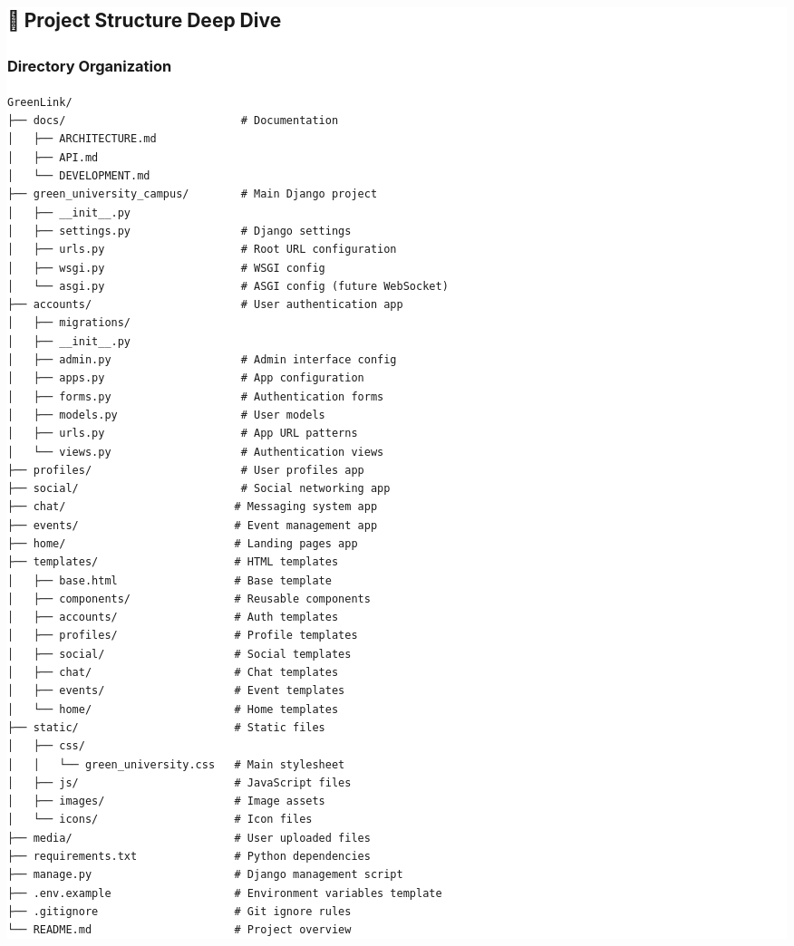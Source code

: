 ## 📁 Project Structure Deep Dive

### Directory Organization
```
GreenLink/
├── docs/                           # Documentation
│   ├── ARCHITECTURE.md
│   ├── API.md
│   └── DEVELOPMENT.md
├── green_university_campus/        # Main Django project
│   ├── __init__.py
│   ├── settings.py                 # Django settings
│   ├── urls.py                     # Root URL configuration
│   ├── wsgi.py                     # WSGI config
│   └── asgi.py                     # ASGI config (future WebSocket)
├── accounts/                       # User authentication app
│   ├── migrations/
│   ├── __init__.py
│   ├── admin.py                    # Admin interface config
│   ├── apps.py                     # App configuration
│   ├── forms.py                    # Authentication forms
│   ├── models.py                   # User models
│   ├── urls.py                     # App URL patterns
│   └── views.py                    # Authentication views
├── profiles/                       # User profiles app
├── social/                         # Social networking app
├── chat/                          # Messaging system app
├── events/                        # Event management app
├── home/                          # Landing pages app
├── templates/                     # HTML templates
│   ├── base.html                  # Base template
│   ├── components/                # Reusable components
│   ├── accounts/                  # Auth templates
│   ├── profiles/                  # Profile templates
│   ├── social/                    # Social templates
│   ├── chat/                      # Chat templates
│   ├── events/                    # Event templates
│   └── home/                      # Home templates
├── static/                        # Static files
│   ├── css/
│   │   └── green_university.css   # Main stylesheet
│   ├── js/                        # JavaScript files
│   ├── images/                    # Image assets
│   └── icons/                     # Icon files
├── media/                         # User uploaded files
├── requirements.txt               # Python dependencies
├── manage.py                      # Django management script
├── .env.example                   # Environment variables template
├── .gitignore                     # Git ignore rules
└── README.md                      # Project overview
```

